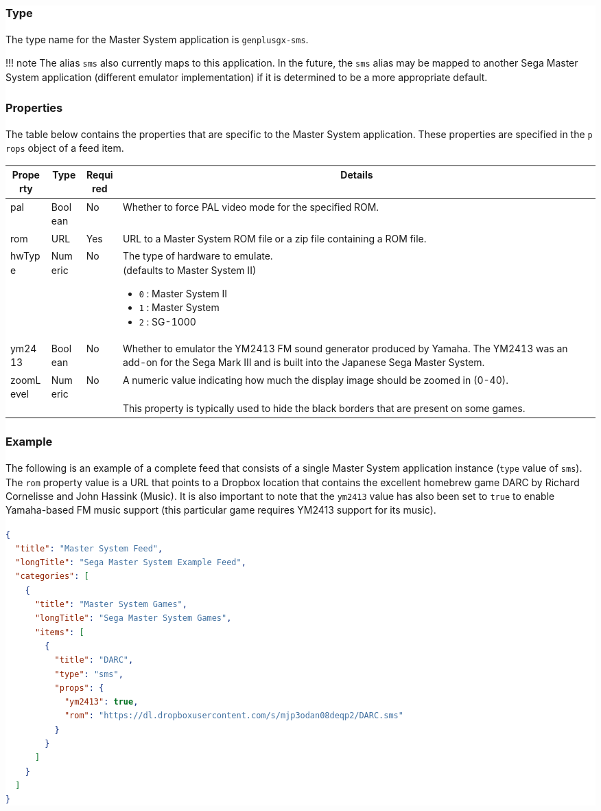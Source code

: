 ### Type

The type name for the Master System application is `genplusgx-sms`.

!!! note
    The alias `sms` also currently maps to this application. In the future, the `sms` alias may be mapped
    to another Sega Master System application (different emulator implementation) if it is determined to be a
    more appropriate default.

### Properties

The table below contains the properties that are specific to the Master System application. These properties are
specified in the `props` object of a feed item.

| __Property__ | __Type__ | __Required__ | __Details__ |
|----------|------|----------|---------|
| pal | Boolean | No | Whether to force PAL video mode for the specified ROM. |
| rom | URL | Yes | URL to a Master System ROM file or a zip file containing a ROM file. |
| hwType | Numeric | No | The type of hardware to emulate.<br>(defaults to Master System II)<br><ul><li>`0` : Master System II</li><li>`1` : Master System</li><li>`2` : SG-1000</li></ul> |
| ym2413 | Boolean | No | Whether to emulator the YM2413 FM sound generator produced by Yamaha. The YM2413 was an add-on for the Sega Mark III and is built into the Japanese Sega Master System. |
| zoomLevel | Numeric | No | A numeric value indicating how much the display image should be zoomed in (0-40).<br><br>This property is typically used to hide the black borders that are present on some games. |

### Example

The following is an example of a complete feed that consists of a single Master System application instance (`type` value of `sms`). The `rom` property value is a URL that points to a Dropbox location that contains the excellent homebrew game DARC by Richard Cornelisse and John Hassink (Music). It is also important to note that the `ym2413` value has also been set to `true` to enable Yamaha-based FM music support (this particular game requires YM2413 support for its music).

``` json hl_lines="11 13 14"
{
  "title": "Master System Feed",
  "longTitle": "Sega Master System Example Feed",
  "categories": [
    {
      "title": "Master System Games",
      "longTitle": "Sega Master System Games",
      "items": [
        {
          "title": "DARC",
          "type": "sms",
          "props": {
            "ym2413": true,
            "rom": "https://dl.dropboxusercontent.com/s/mjp3odan08deqp2/DARC.sms"
          }
        }
      ]
    }
  ]
}
```
